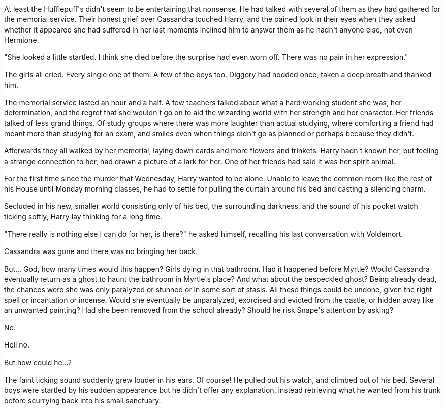 At least the Hufflepuff's didn't seem to be entertaining that nonsense.
He had talked with several of them as they had gathered for the memorial
service. Their honest grief over Cassandra touched Harry, and the pained
look in their eyes when they asked whether it appeared she had suffered
in her last moments inclined him to answer them as he hadn't anyone
else, not even Hermione.

"She looked a little startled. I think she died before the surprise had
even worn off. There was no pain in her expression."

The girls all cried. Every single one of them. A few of the boys too.
Diggory had nodded once, taken a deep breath and thanked him.

The memorial service lasted an hour and a half. A few teachers talked
about what a hard working student she was, her determination, and the
regret that she wouldn't go on to aid the wizarding world with her
strength and her character. Her friends talked of less grand things. Of
study groups where there was more laughter than actual studying, where
comforting a friend had meant more than studying for an exam, and smiles
even when things didn't go as planned or perhaps because they didn't.

Afterwards they all walked by her memorial, laying down cards and more
flowers and trinkets. Harry hadn't known her, but feeling a strange
connection to her, had drawn a picture of a lark for her. One of her
friends had said it was her spirit animal.

For the first time since the murder that Wednesday, Harry wanted to be
alone. Unable to leave the common room like the rest of his House until
Monday morning classes, he had to settle for pulling the curtain around
his bed and casting a silencing charm.

Secluded in his new, smaller world consisting only of his bed, the
surrounding darkness, and the sound of his pocket watch ticking softly,
Harry lay thinking for a long time.

"There really is nothing else I can do for her, is there?" he asked
himself, recalling his last conversation with Voldemort.

Cassandra was gone and there was no bringing her back.

But... God, how many times would this happen? Girls dying in that
bathroom. Had it happened before Myrtle? Would Cassandra eventually
return as a ghost to haunt the bathroom in Myrtle's place? And what
about the bespeckled ghost? Being already dead, the chances were she was
only paralyzed or stunned or in some sort of stasis. All these things
could be undone, given the right spell or incantation or incense. Would
she eventually be unparalyzed, exorcised and evicted from the castle, or
hidden away like an unwanted painting? Had she been removed from the
school already? Should he risk Snape's attention by asking?

No.

Hell no.

But how could he...?

The faint ticking sound suddenly grew louder in his ears. Of course! He
pulled out his watch, and climbed out of his bed. Several boys were
startled by his sudden appearance but he didn't offer any explanation,
instead retrieving what he wanted from his trunk before scurrying back
into his small sanctuary.
